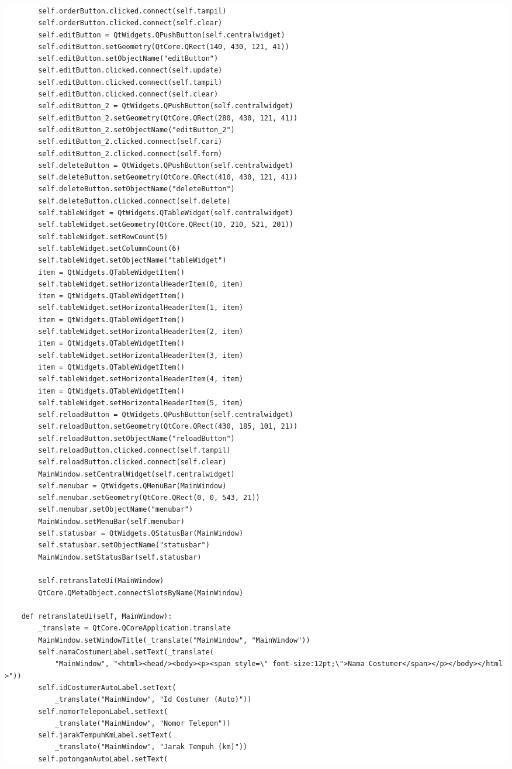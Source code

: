             self.orderButton.clicked.connect(self.tampil)
            self.orderButton.clicked.connect(self.clear)
            self.editButton = QtWidgets.QPushButton(self.centralwidget)
            self.editButton.setGeometry(QtCore.QRect(140, 430, 121, 41))
            self.editButton.setObjectName("editButton")
            self.editButton.clicked.connect(self.update)
            self.editButton.clicked.connect(self.tampil)
            self.editButton.clicked.connect(self.clear)
            self.editButton_2 = QtWidgets.QPushButton(self.centralwidget)
            self.editButton_2.setGeometry(QtCore.QRect(280, 430, 121, 41))
            self.editButton_2.setObjectName("editButton_2")
            self.editButton_2.clicked.connect(self.cari)
            self.editButton_2.clicked.connect(self.form)
            self.deleteButton = QtWidgets.QPushButton(self.centralwidget)
            self.deleteButton.setGeometry(QtCore.QRect(410, 430, 121, 41))
            self.deleteButton.setObjectName("deleteButton")
            self.deleteButton.clicked.connect(self.delete)
            self.tableWidget = QtWidgets.QTableWidget(self.centralwidget)
            self.tableWidget.setGeometry(QtCore.QRect(10, 210, 521, 201))
            self.tableWidget.setRowCount(5)
            self.tableWidget.setColumnCount(6)
            self.tableWidget.setObjectName("tableWidget")
            item = QtWidgets.QTableWidgetItem()
            self.tableWidget.setHorizontalHeaderItem(0, item)
            item = QtWidgets.QTableWidgetItem()
            self.tableWidget.setHorizontalHeaderItem(1, item)
            item = QtWidgets.QTableWidgetItem()
            self.tableWidget.setHorizontalHeaderItem(2, item)
            item = QtWidgets.QTableWidgetItem()
            self.tableWidget.setHorizontalHeaderItem(3, item)
            item = QtWidgets.QTableWidgetItem()
            self.tableWidget.setHorizontalHeaderItem(4, item)
            item = QtWidgets.QTableWidgetItem()
            self.tableWidget.setHorizontalHeaderItem(5, item)
            self.reloadButton = QtWidgets.QPushButton(self.centralwidget)
            self.reloadButton.setGeometry(QtCore.QRect(430, 185, 101, 21))
            self.reloadButton.setObjectName("reloadButton")
            self.reloadButton.clicked.connect(self.tampil)
            self.reloadButton.clicked.connect(self.clear)
            MainWindow.setCentralWidget(self.centralwidget)
            self.menubar = QtWidgets.QMenuBar(MainWindow)
            self.menubar.setGeometry(QtCore.QRect(0, 0, 543, 21))
            self.menubar.setObjectName("menubar")
            MainWindow.setMenuBar(self.menubar)
            self.statusbar = QtWidgets.QStatusBar(MainWindow)
            self.statusbar.setObjectName("statusbar")
            MainWindow.setStatusBar(self.statusbar)

            self.retranslateUi(MainWindow)
            QtCore.QMetaObject.connectSlotsByName(MainWindow)

        def retranslateUi(self, MainWindow):
            _translate = QtCore.QCoreApplication.translate
            MainWindow.setWindowTitle(_translate("MainWindow", "MainWindow"))
            self.namaCostumerLabel.setText(_translate(
                "MainWindow", "<html><head/><body><p><span style=\" font-size:12pt;\">Nama Costumer</span></p></body></html>"))
            self.idCostumerAutoLabel.setText(
                _translate("MainWindow", "Id Costumer (Auto)"))
            self.nomorTeleponLabel.setText(
                _translate("MainWindow", "Nomor Telepon"))
            self.jarakTempuhKmLabel.setText(
                _translate("MainWindow", "Jarak Tempuh (km)"))
            self.potonganAutoLabel.setText(
